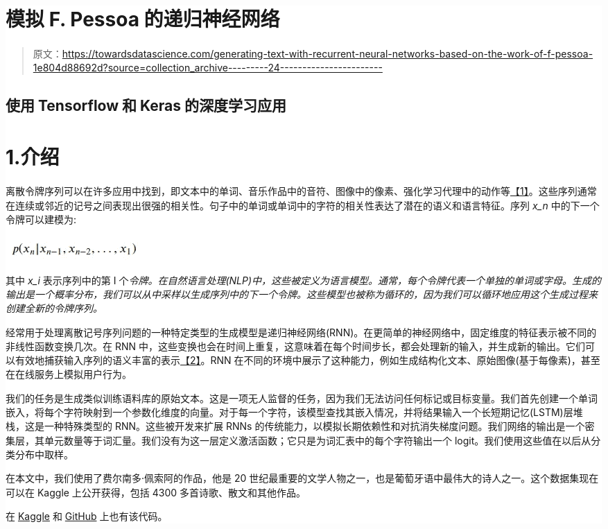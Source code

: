 # 模拟 F. Pessoa 的递归神经网络

> 原文：<https://towardsdatascience.com/generating-text-with-recurrent-neural-networks-based-on-the-work-of-f-pessoa-1e804d88692d?source=collection_archive---------24----------------------->

## 使用 Tensorflow 和 Keras 的深度学习应用

# 1.介绍

离散令牌序列可以在许多应用中找到，即文本中的单词、音乐作品中的音符、图像中的像素、强化学习代理中的动作等[【1】](https://arxiv.org/pdf/1801.00632.pdf)。这些序列通常在连续或邻近的记号之间表现出很强的相关性。句子中的单词或单词中的字符的相关性表达了潜在的语义和语言特征。序列 *x_n* 中的下一个令牌可以建模为:

![](img/095f78c011145ccc1b36d08d45b16614.png)

其中 *x_i* 表示序列中的第 I 个*令牌。在自然语言处理(NLP)中，这些被定义为语言模型。通常，每个令牌代表一个单独的单词或字母。生成的输出是一个概率分布，我们可以从中采样以生成序列中的下一个令牌。这些模型也被称为循环的，因为我们可以循环地应用这个生成过程来创建全新的令牌序列。*

经常用于处理离散记号序列问题的一种特定类型的生成模型是递归神经网络(RNN)。在更简单的神经网络中，固定维度的特征表示被不同的非线性函数变换几次。在 RNN 中，这些变换也会在时间上重复，这意味着在每个时间步长，都会处理新的输入，并生成新的输出。它们可以有效地捕获输入序列的语义丰富的表示[【2】](https://icml.cc/Conferences/2011/papers/524_icmlpaper.pdf)。RNN 在不同的环境中展示了这种能力，例如生成结构化文本、原始图像(基于每像素)，甚至在在线服务上模拟用户行为。

我们的任务是生成类似训练语料库的原始文本。这是一项无人监督的任务，因为我们无法访问任何标记或目标变量。我们首先创建一个单词嵌入，将每个字符映射到一个参数化维度的向量。对于每一个字符，该模型查找其嵌入情况，并将结果输入一个长短期记忆(LSTM)层堆栈，这是一种特殊类型的 RNN。这些被开发来扩展 RNNs 的传统能力，以模拟长期依赖性和对抗消失梯度问题。我们网络的输出是一个密集层，其单元数量等于词汇量。我们没有为这一层定义激活函数；它只是为词汇表中的每个字符输出一个 logit。我们使用这些值在以后从分类分布中取样。

在本文中，我们使用了费尔南多·佩索阿的作品，他是 20 世纪最重要的文学人物之一，也是葡萄牙语中最伟大的诗人之一。这个数据集现在可以在 Kaggle 上公开获得，包括 4300 多首诗歌、散文和其他作品。

在 [Kaggle](https://www.kaggle.com/luisroque/recurrent-neural-network-impersonating-f-pessoa) 和 [GitHub](https://github.com/luisroque/deep-learning-articles) 上也有该代码。
